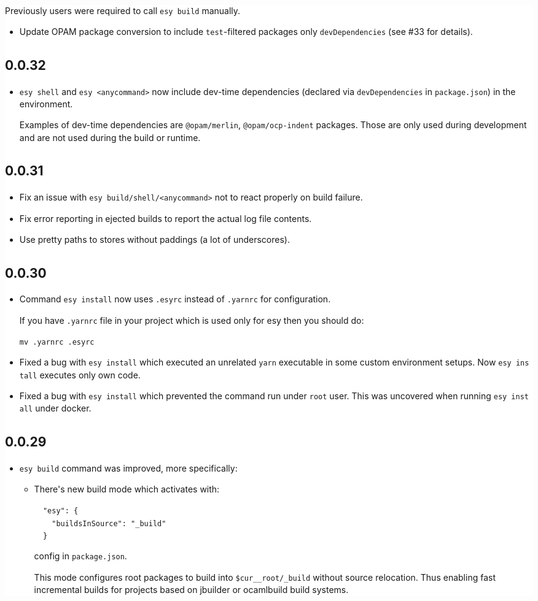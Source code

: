   Previously users were required to call `esy build` manually.

- Update OPAM package conversion to include `test`-filtered packages only
  `devDependencies` (see #33 for details).

## 0.0.32

- `esy shell` and `esy <anycommand>` now include dev-time dependencies (declared
  via `devDependencies` in `package.json`) in the environment.

  Examples of dev-time dependencies are `@opam/merlin`, `@opam/ocp-indent`
  packages. Those are only used during development and are not used during the
  build or runtime.

## 0.0.31

- Fix an issue with `esy build/shell/<anycommand>` not to react properly on
  build failure.

- Fix error reporting in ejected builds to report the actual log file contents.

- Use pretty paths to stores without paddings (a lot of underscores).

## 0.0.30

- Command `esy install` now uses `.esyrc` instead of `.yarnrc` for
  configuration.

  If you have `.yarnrc` file in your project which is used only for esy then you
  should do:

  ```
  mv .yarnrc .esyrc
  ```

- Fixed a bug with `esy install` which executed an unrelated `yarn` executable
  in some custom environment setups. Now `esy install` executes only own code.

- Fixed a bug with `esy install` which prevented the command run under `root`
  user. This was uncovered when running `esy install` under docker.

## 0.0.29

- `esy build` command was improved, more specifically:

  - There's new build mode which activates with:

    ```
      "esy": {
        "buildsInSource": "_build"
      }
    ```

    config in `package.json`.

    This mode configures root packages to build into `$cur__root/_build` without
    source relocation. Thus enabling fast incremental builds for projects based
    on jbuilder or ocamlbuild build systems.

